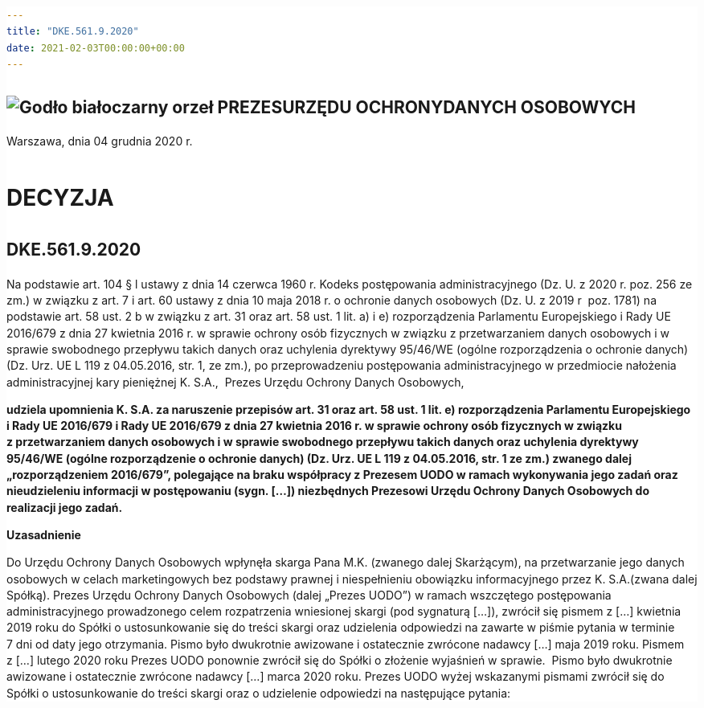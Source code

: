 ```yaml
---
title: "DKE.561.9.2020"
date: 2021-02-03T00:00:00+00:00
---
```



![Godło białoczarny orzeł](/bundles/app/img/orzeł2.png)
PREZESURZĘDU OCHRONYDANYCH OSOBOWYCH
------------------------------------




 Warszawa, dnia 04
 grudnia
 2020 r.
 


 DECYZJA
=========


DKE.561.9.2020
--------------


Na podstawie art. 104 § l ustawy z dnia 14 czerwca 1960 r. Kodeks postępowania administracyjnego (Dz. U. z 2020 r. poz. 256 ze zm.) w związku z art. 7 i art. 60 ustawy z dnia 10 maja 2018 r. o ochronie danych osobowych (Dz. U. z 2019 r  poz. 1781) na podstawie art. 58 ust. 2 b w związku z art. 31 oraz art. 58 ust. 1 lit. a) i e) rozporządzenia Parlamentu Europejskiego i Rady UE 2016/679 z dnia 27 kwietnia 2016 r. w sprawie ochrony osób fizycznych w związku z przetwarzaniem danych osobowych i w sprawie swobodnego przepływu takich danych oraz uchylenia dyrektywy 95/46/WE (ogólne rozporządzenia o ochronie danych) (Dz. Urz. UE L 119 z 04.05.2016, str. 1, ze zm.), po przeprowadzeniu postępowania administracyjnego w przedmiocie nałożenia administracyjnej kary pieniężnej K. S.A.,  Prezes Urzędu Ochrony Danych Osobowych,


**udziela upomnienia K. S.A. za naruszenie przepisów art. 31 oraz art. 58 ust. 1 lit. e) rozporządzenia Parlamentu Europejskiego i Rady UE 2016/679 i Rady UE 2016/679 z dnia 27 kwietnia 2016 r. w sprawie ochrony osób fizycznych w związku z przetwarzaniem danych osobowych i w sprawie swobodnego przepływu takich danych oraz uchylenia dyrektywy 95/46/WE (ogólne rozporządzenie o ochronie danych) (Dz. Urz. UE L 119 z 04.05.2016, str. 1 ze zm.) zwanego dalej „rozporządzeniem 2016/679”, polegające na braku współpracy z Prezesem UODO w ramach wykonywania jego zadań oraz nieudzieleniu informacji w postępowaniu (sygn. […]) niezbędnych Prezesowi Urzędu Ochrony Danych Osobowych do realizacji jego zadań.**


**Uzasadnienie**


Do Urzędu Ochrony Danych Osobowych wpłynęła skarga Pana M.K. (zwanego dalej Skarżącym), na przetwarzanie jego danych osobowych w celach marketingowych bez podstawy prawnej i niespełnieniu obowiązku informacyjnego przez K. S.A.(zwana dalej Spółką). Prezes Urzędu Ochrony Danych Osobowych (dalej „Prezes UODO”) w ramach wszczętego postępowania administracyjnego prowadzonego celem rozpatrzenia wniesionej skargi (pod sygnaturą […]), zwrócił się pismem z […] kwietnia 2019 roku do Spółki o ustosunkowanie się do treści skargi oraz udzielenia odpowiedzi na zawarte w piśmie pytania w terminie 7 dni od daty jego otrzymania. Pismo było dwukrotnie awizowane i ostatecznie zwrócone nadawcy […] maja 2019 roku. Pismem z […] lutego 2020 roku Prezes UODO ponownie zwrócił się do Spółki o złożenie wyjaśnień w sprawie.  Pismo było dwukrotnie awizowane i ostatecznie zwrócone nadawcy […] marca 2020 roku. Prezes UODO wyżej wskazanymi pismami zwrócił się do Spółki o ustosunkowanie do treści skargi oraz o udzielenie odpowiedzi na następujące pytania:
